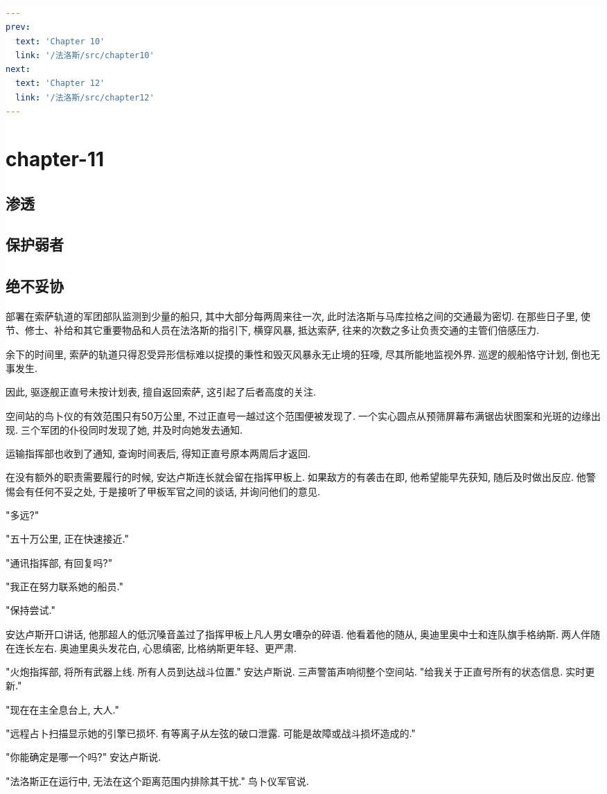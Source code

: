 ```yaml
---
prev:
  text: 'Chapter 10'
  link: '/法洛斯/src/chapter10'
next:
  text: 'Chapter 12'
  link: '/法洛斯/src/chapter12'
---
```


# chapter-11

## 渗透

## 保护弱者

## 绝不妥协

部署在索萨轨道的军团部队监测到少量的船只, 其中大部分每两周来往一次, 此时法洛斯与马库拉格之间的交通最为密切. 在那些日子里, 使节、修士、补给和其它重要物品和人员在法洛斯的指引下, 横穿风暴, 抵达索萨, 往来的次数之多让负责交通的主管们倍感压力.

余下的时间里, 索萨的轨道只得忍受异形信标难以捉摸的秉性和毁灭风暴永无止境的狂嚎, 尽其所能地监视外界. 巡逻的舰船恪守计划, 倒也无事发生.

因此, 驱逐舰正直号未按计划表, 擅自返回索萨, 这引起了后者高度的关注.

空间站的鸟卜仪的有效范围只有50万公里, 不过正直号一越过这个范围便被发现了. 一个实心圆点从预筛屏幕布满锯齿状图案和光斑的边缘出现. 三个军团的仆役同时发现了她, 并及时向她发去通知.

运输指挥部也收到了通知, 查询时间表后, 得知正直号原本两周后才返回.

在没有额外的职责需要履行的时候, 安达卢斯连长就会留在指挥甲板上. 如果敌方的有袭击在即, 他希望能早先获知, 随后及时做出反应. 他警惕会有任何不妥之处, 于是接听了甲板军官之间的谈话, 并询问他们的意见.

"多远?"

"五十万公里, 正在快速接近."

"通讯指挥部, 有回复吗?"

"我正在努力联系她的船员."

"保持尝试."

安达卢斯开口讲话, 他那超人的低沉嗓音盖过了指挥甲板上凡人男女嘈杂的碎语. 他看着他的随从, 奥迪里奥中士和连队旗手格纳斯. 两人伴随在连长左右. 奥迪里奥头发花白, 心思缜密, 比格纳斯更年轻、更严肃.

"火炮指挥部, 将所有武器上线. 所有人员到达战斗位置." 安达卢斯说. 三声警笛声响彻整个空间站. "给我关于正直号所有的状态信息. 实时更新."

"现在在主全息台上, 大人."

"远程占卜扫描显示她的引擎已损坏. 有等离子从左弦的破口泄露. 可能是故障或战斗损坏造成的."

"你能确定是哪一个吗?" 安达卢斯说.

"法洛斯正在运行中, 无法在这个距离范围内排除其干扰." 鸟卜仪军官说.
